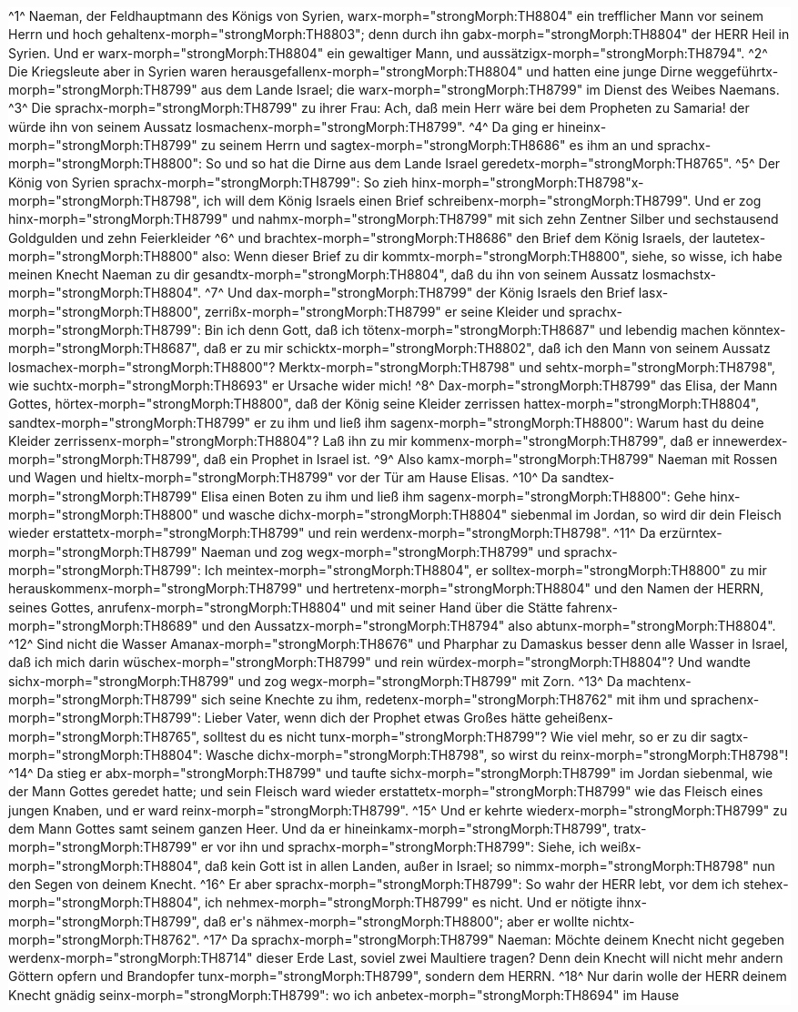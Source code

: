 ^1^ Naeman, der Feldhauptmann des Königs von Syrien, warx-morph="strongMorph:TH8804" ein trefflicher Mann vor seinem Herrn und hoch gehaltenx-morph="strongMorph:TH8803"; denn durch ihn gabx-morph="strongMorph:TH8804" der HERR Heil in Syrien. Und er warx-morph="strongMorph:TH8804" ein gewaltiger Mann, und aussätzigx-morph="strongMorph:TH8794". ^2^ Die Kriegsleute aber in Syrien waren herausgefallenx-morph="strongMorph:TH8804" und hatten eine junge Dirne weggeführtx-morph="strongMorph:TH8799" aus dem Lande Israel; die warx-morph="strongMorph:TH8799" im Dienst des Weibes Naemans. ^3^ Die sprachx-morph="strongMorph:TH8799" zu ihrer Frau: Ach, daß mein Herr wäre bei dem Propheten zu Samaria! der würde ihn von seinem Aussatz losmachenx-morph="strongMorph:TH8799". ^4^ Da ging er hineinx-morph="strongMorph:TH8799" zu seinem Herrn und sagtex-morph="strongMorph:TH8686" es ihm an und sprachx-morph="strongMorph:TH8800": So und so hat die Dirne aus dem Lande Israel geredetx-morph="strongMorph:TH8765". ^5^ Der König von Syrien sprachx-morph="strongMorph:TH8799": So zieh hinx-morph="strongMorph:TH8798"x-morph="strongMorph:TH8798", ich will dem König Israels einen Brief schreibenx-morph="strongMorph:TH8799". Und er zog hinx-morph="strongMorph:TH8799" und nahmx-morph="strongMorph:TH8799" mit sich zehn Zentner Silber und sechstausend Goldgulden und zehn Feierkleider ^6^ und brachtex-morph="strongMorph:TH8686" den Brief dem König Israels, der lautetex-morph="strongMorph:TH8800" also: Wenn dieser Brief zu dir kommtx-morph="strongMorph:TH8800", siehe, so wisse, ich habe meinen Knecht Naeman zu dir gesandtx-morph="strongMorph:TH8804", daß du ihn von seinem Aussatz losmachstx-morph="strongMorph:TH8804". ^7^ Und dax-morph="strongMorph:TH8799" der König Israels den Brief lasx-morph="strongMorph:TH8800", zerrißx-morph="strongMorph:TH8799" er seine Kleider und sprachx-morph="strongMorph:TH8799": Bin ich denn Gott, daß ich tötenx-morph="strongMorph:TH8687" und lebendig machen könntex-morph="strongMorph:TH8687", daß er zu mir schicktx-morph="strongMorph:TH8802", daß ich den Mann von seinem Aussatz losmachex-morph="strongMorph:TH8800"? Merktx-morph="strongMorph:TH8798" und sehtx-morph="strongMorph:TH8798", wie suchtx-morph="strongMorph:TH8693" er Ursache wider mich! ^8^ Dax-morph="strongMorph:TH8799" das Elisa, der Mann Gottes, hörtex-morph="strongMorph:TH8800", daß der König seine Kleider zerrissen hattex-morph="strongMorph:TH8804", sandtex-morph="strongMorph:TH8799" er zu ihm und ließ ihm sagenx-morph="strongMorph:TH8800": Warum hast du deine Kleider zerrissenx-morph="strongMorph:TH8804"? Laß ihn zu mir kommenx-morph="strongMorph:TH8799", daß er innewerdex-morph="strongMorph:TH8799", daß ein Prophet in Israel ist. ^9^ Also kamx-morph="strongMorph:TH8799" Naeman mit Rossen und Wagen und hieltx-morph="strongMorph:TH8799" vor der Tür am Hause Elisas. ^10^ Da sandtex-morph="strongMorph:TH8799" Elisa einen Boten zu ihm und ließ ihm sagenx-morph="strongMorph:TH8800": Gehe hinx-morph="strongMorph:TH8800" und wasche dichx-morph="strongMorph:TH8804" siebenmal im Jordan, so wird dir dein Fleisch wieder erstattetx-morph="strongMorph:TH8799" und rein werdenx-morph="strongMorph:TH8798". ^11^ Da erzürntex-morph="strongMorph:TH8799" Naeman und zog wegx-morph="strongMorph:TH8799" und sprachx-morph="strongMorph:TH8799": Ich meintex-morph="strongMorph:TH8804", er solltex-morph="strongMorph:TH8800" zu mir herauskommenx-morph="strongMorph:TH8799" und hertretenx-morph="strongMorph:TH8804" und den Namen der HERRN, seines Gottes, anrufenx-morph="strongMorph:TH8804" und mit seiner Hand über die Stätte fahrenx-morph="strongMorph:TH8689" und den Aussatzx-morph="strongMorph:TH8794" also abtunx-morph="strongMorph:TH8804". ^12^ Sind nicht die Wasser Amanax-morph="strongMorph:TH8676" und Pharphar zu Damaskus besser denn alle Wasser in Israel, daß ich mich darin wüschex-morph="strongMorph:TH8799" und rein würdex-morph="strongMorph:TH8804"? Und wandte sichx-morph="strongMorph:TH8799" und zog wegx-morph="strongMorph:TH8799" mit Zorn. ^13^ Da machtenx-morph="strongMorph:TH8799" sich seine Knechte zu ihm, redetenx-morph="strongMorph:TH8762" mit ihm und sprachenx-morph="strongMorph:TH8799": Lieber Vater, wenn dich der Prophet etwas Großes hätte geheißenx-morph="strongMorph:TH8765", solltest du es nicht tunx-morph="strongMorph:TH8799"? Wie viel mehr, so er zu dir sagtx-morph="strongMorph:TH8804": Wasche dichx-morph="strongMorph:TH8798", so wirst du reinx-morph="strongMorph:TH8798"! ^14^ Da stieg er abx-morph="strongMorph:TH8799" und taufte sichx-morph="strongMorph:TH8799" im Jordan siebenmal, wie der Mann Gottes geredet hatte; und sein Fleisch ward wieder erstattetx-morph="strongMorph:TH8799" wie das Fleisch eines jungen Knaben, und er ward reinx-morph="strongMorph:TH8799". ^15^ Und er kehrte wiederx-morph="strongMorph:TH8799" zu dem Mann Gottes samt seinem ganzen Heer. Und da er hineinkamx-morph="strongMorph:TH8799", tratx-morph="strongMorph:TH8799" er vor ihn und sprachx-morph="strongMorph:TH8799": Siehe, ich weißx-morph="strongMorph:TH8804", daß kein Gott ist in allen Landen, außer in Israel; so nimmx-morph="strongMorph:TH8798" nun den Segen von deinem Knecht. ^16^ Er aber sprachx-morph="strongMorph:TH8799": So wahr der HERR lebt, vor dem ich stehex-morph="strongMorph:TH8804", ich nehmex-morph="strongMorph:TH8799" es nicht. Und er nötigte ihnx-morph="strongMorph:TH8799", daß er's nähmex-morph="strongMorph:TH8800"; aber er wollte nichtx-morph="strongMorph:TH8762". ^17^ Da sprachx-morph="strongMorph:TH8799" Naeman: Möchte deinem Knecht nicht gegeben werdenx-morph="strongMorph:TH8714" dieser Erde Last, soviel zwei Maultiere tragen? Denn dein Knecht will nicht mehr andern Göttern opfern und Brandopfer tunx-morph="strongMorph:TH8799", sondern dem HERRN. ^18^ Nur darin wolle der HERR deinem Knecht gnädig seinx-morph="strongMorph:TH8799": wo ich anbetex-morph="strongMorph:TH8694" im Hause